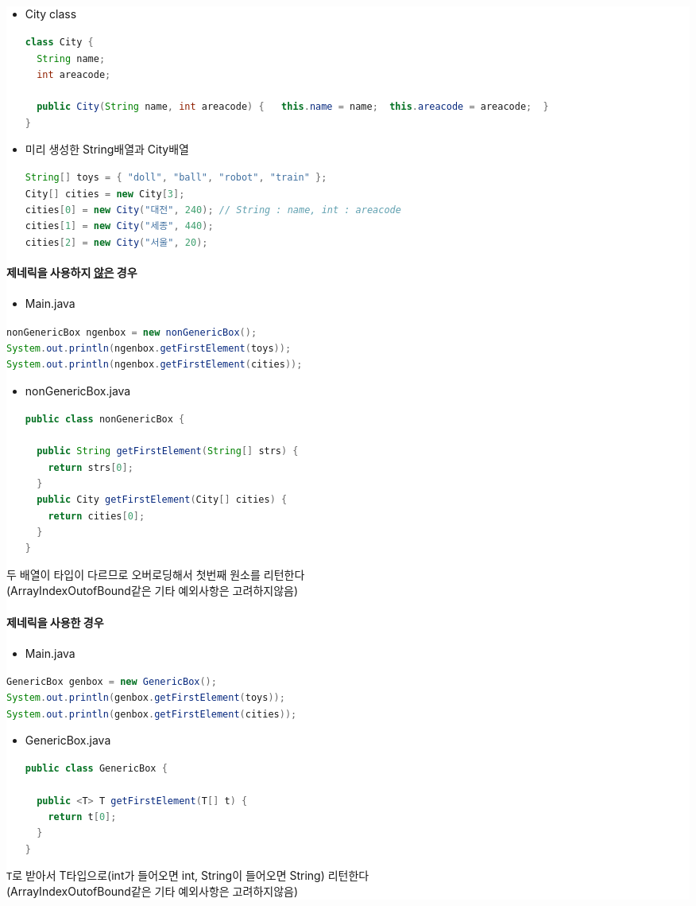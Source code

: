 * City class  
  ```java 
  class City {
    String name;
    int areacode;

    public City(String name, int areacode) {   this.name = name;  this.areacode = areacode;  }
  }
  ```

* 미리 생성한  String배열과 City배열  
  ```java
  String[] toys = { "doll", "ball", "robot", "train" };
  City[] cities = new City[3];
  cities[0] = new City("대전", 240); // String : name, int : areacode
  cities[1] = new City("세종", 440);
  cities[2] = new City("서울", 20);
  ```

#### 제네릭을 사용하지 <ins>않은</ins> 경우  
 * Main.java  
  ```java
  nonGenericBox ngenbox = new nonGenericBox();
  System.out.println(ngenbox.getFirstElement(toys));
  System.out.println(ngenbox.getFirstElement(cities));
  ```

* nonGenericBox.java  
  ```java
  public class nonGenericBox {

    public String getFirstElement(String[] strs) {
      return strs[0];
    }
    public City getFirstElement(City[] cities) {
      return cities[0];
    }
  }
  ```
두 배열이 타입이 다르므로 오버로딩해서 첫번째 원소를 리턴한다  
(ArrayIndexOutofBound같은 기타 예외사항은 고려하지않음)  

#### 제네릭을 사용한 경우  
 * Main.java  
  ```java
  GenericBox genbox = new GenericBox();
  System.out.println(genbox.getFirstElement(toys));
  System.out.println(genbox.getFirstElement(cities));
  ```

* GenericBox.java  
  ```java
  public class GenericBox {

    public <T> T getFirstElement(T[] t) {
      return t[0];
    }
  }
  ```
`T`로 받아서 T타입으로(int가 들어오면 int, String이 들어오면 String) 리턴한다  
(ArrayIndexOutofBound같은 기타 예외사항은 고려하지않음)  
